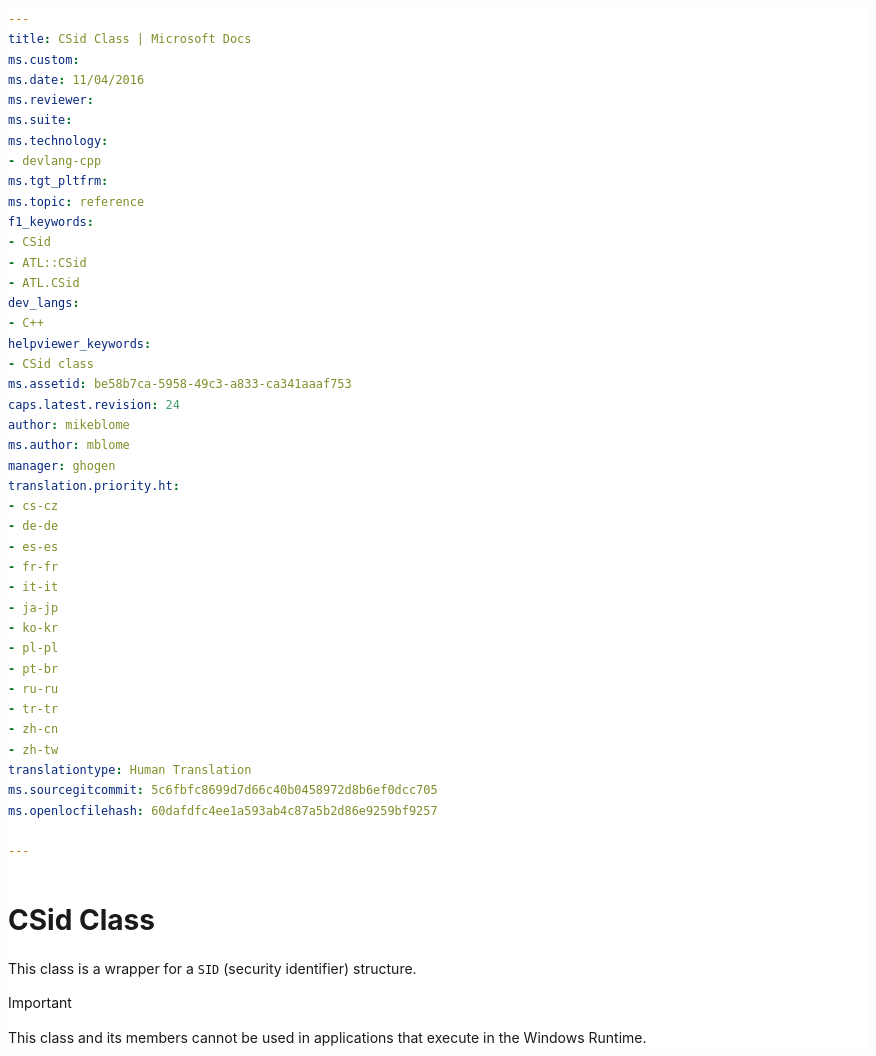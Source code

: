 ```yaml
---
title: CSid Class | Microsoft Docs
ms.custom: 
ms.date: 11/04/2016
ms.reviewer: 
ms.suite: 
ms.technology:
- devlang-cpp
ms.tgt_pltfrm: 
ms.topic: reference
f1_keywords:
- CSid
- ATL::CSid
- ATL.CSid
dev_langs:
- C++
helpviewer_keywords:
- CSid class
ms.assetid: be58b7ca-5958-49c3-a833-ca341aaaf753
caps.latest.revision: 24
author: mikeblome
ms.author: mblome
manager: ghogen
translation.priority.ht:
- cs-cz
- de-de
- es-es
- fr-fr
- it-it
- ja-jp
- ko-kr
- pl-pl
- pt-br
- ru-ru
- tr-tr
- zh-cn
- zh-tw
translationtype: Human Translation
ms.sourcegitcommit: 5c6fbfc8699d7d66c40b0458972d8b6ef0dcc705
ms.openlocfilehash: 60dafdfc4ee1a593ab4c87a5b2d86e9259bf9257

---
```

# CSid Class
This class is a wrapper for a `SID` (security identifier) structure.  
  
> [!IMPORTANT]
>  This class and its members cannot be used in applications that execute in the Windows Runtime.  
  
